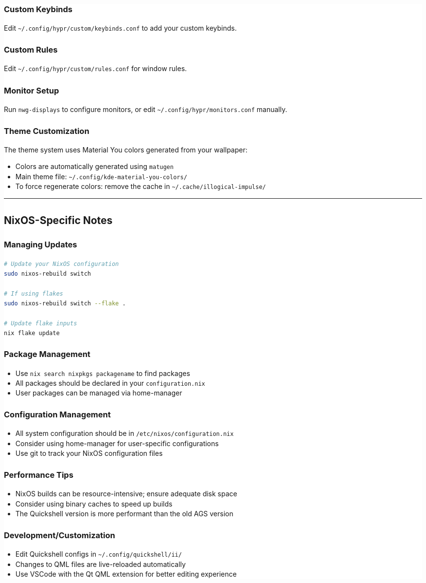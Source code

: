 ### Custom Keybinds
Edit `~/.config/hypr/custom/keybinds.conf` to add your custom keybinds.

### Custom Rules
Edit `~/.config/hypr/custom/rules.conf` for window rules.

### Monitor Setup
Run `nwg-displays` to configure monitors, or edit `~/.config/hypr/monitors.conf` manually.

### Theme Customization
The theme system uses Material You colors generated from your wallpaper:
- Colors are automatically generated using `matugen`
- Main theme file: `~/.config/kde-material-you-colors/`
- To force regenerate colors: remove the cache in `~/.cache/illogical-impulse/`

---

## NixOS-Specific Notes

### Managing Updates
```bash
# Update your NixOS configuration
sudo nixos-rebuild switch

# If using flakes
sudo nixos-rebuild switch --flake .

# Update flake inputs
nix flake update
```

### Package Management
- Use `nix search nixpkgs packagename` to find packages
- All packages should be declared in your `configuration.nix`
- User packages can be managed via home-manager

### Configuration Management
- All system configuration should be in `/etc/nixos/configuration.nix`
- Consider using home-manager for user-specific configurations
- Use git to track your NixOS configuration files

### Performance Tips
- NixOS builds can be resource-intensive; ensure adequate disk space
- Consider using binary caches to speed up builds
- The Quickshell version is more performant than the old AGS version

### Development/Customization
- Edit Quickshell configs in `~/.config/quickshell/ii/`
- Changes to QML files are live-reloaded automatically
- Use VSCode with the Qt QML extension for better editing experience
